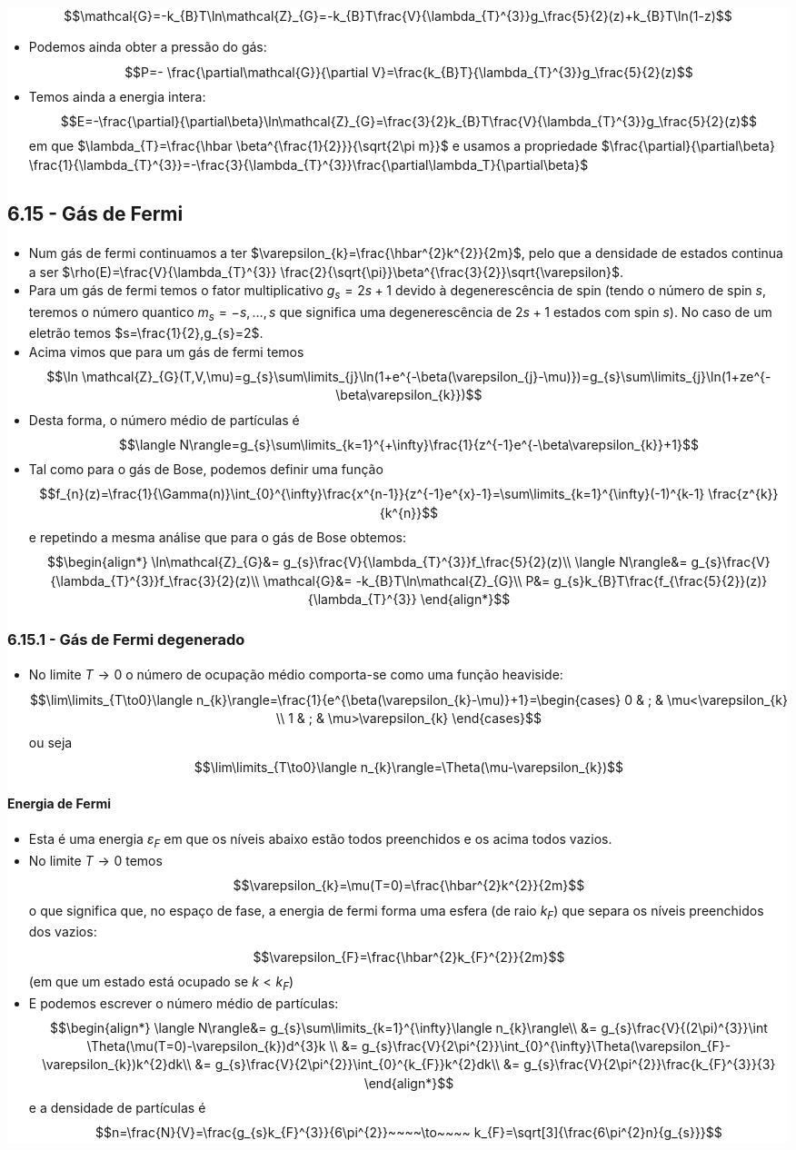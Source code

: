 $$\mathcal{G}=-k_{B}T\ln\mathcal{Z}_{G}=-k_{B}T\frac{V}{\lambda_{T}^{3}}g_\frac{5}{2}(z)+k_{B}T\ln(1-z)$$
- Podemos ainda obter a pressão do gás:
$$P=- \frac{\partial\mathcal{G}}{\partial V}=\frac{k_{B}T}{\lambda_{T}^{3}}g_\frac{5}{2}(z)$$
- Temos ainda a energia intera:
$$E=-\frac{\partial}{\partial\beta}\ln\mathcal{Z}_{G}=\frac{3}{2}k_{B}T\frac{V}{\lambda_{T}^{3}}g_\frac{5}{2}(z)$$
em que $\lambda_{T}=\frac{\hbar \beta^{\frac{1}{2}}}{\sqrt{2\pi m}}$ e usamos a propriedade $\frac{\partial}{\partial\beta} \frac{1}{\lambda_{T}^{3}}=-\frac{3}{\lambda_{T}^{3}}\frac{\partial\lambda_T}{\partial\beta}$

## 6.15 - Gás de Fermi
- Num gás de fermi continuamos a ter $\varepsilon_{k}=\frac{\hbar^{2}k^{2}}{2m}$, pelo que a densidade de estados continua a ser $\rho(E)=\frac{V}{\lambda_{T}^{3}} \frac{2}{\sqrt{\pi}}\beta^{\frac{3}{2}}\sqrt{\varepsilon}$.
- Para um gás de fermi temos o fator multiplicativo $g_{s}=2s+1$ devido à degenerescência de spin (tendo o número de spin $s$, teremos o número quantico $m_{s}=-s,\dots,s$ que significa uma degenerescência de $2s+1$ estados com spin $s$). No caso de um eletrão temos $s=\frac{1}{2},g_{s}=2$.
- Acima vimos que para um gás de fermi temos
$$\ln \mathcal{Z}_{G}(T,V,\mu)=g_{s}\sum\limits_{j}\ln(1+e^{-\beta(\varepsilon_{j}-\mu)})=g_{s}\sum\limits_{j}\ln(1+ze^{-\beta\varepsilon_{k}})$$
- Desta forma, o número médio de partículas é
$$\langle N\rangle=g_{s}\sum\limits_{k=1}^{+\infty}\frac{1}{z^{-1}e^{-\beta\varepsilon_{k}}+1}$$
- Tal como para o gás de Bose, podemos definir uma função
$$f_{n}(z)=\frac{1}{\Gamma(n)}\int_{0}^{\infty}\frac{x^{n-1}}{z^{-1}e^{x}-1}=\sum\limits_{k=1}^{\infty}(-1)^{k-1} \frac{z^{k}}{k^{n}}$$
e repetindo a mesma análise que para o gás de Bose obtemos:
$$\begin{align*}
\ln\mathcal{Z}_{G}&= g_{s}\frac{V}{\lambda_{T}^{3}}f_\frac{5}{2}(z)\\
\langle N\rangle&= g_{s}\frac{V}{\lambda_{T}^{3}}f_\frac{3}{2}(z)\\
\mathcal{G}&= -k_{B}T\ln\mathcal{Z}_{G}\\
P&= g_{s}k_{B}T\frac{f_{\frac{5}{2}}(z)}{\lambda_{T}^{3}} 
\end{align*}$$

### 6.15.1 - Gás de Fermi degenerado
- No limite $T\to0$ o número de ocupação médio comporta-se como uma função heaviside:
$$\lim\limits_{T\to0}\langle n_{k}\rangle=\frac{1}{e^{\beta(\varepsilon_{k}-\mu)}+1}=\begin{cases}
0 & ; & \mu<\varepsilon_{k} \\
1 & ; & \mu>\varepsilon_{k}
\end{cases}$$
ou seja
$$\lim\limits_{T\to0}\langle n_{k}\rangle=\Theta(\mu-\varepsilon_{k})$$

#### Energia de Fermi
- Esta é uma energia $\varepsilon_{F}$ em que os níveis abaixo estão todos preenchidos e os acima todos vazios.
- No limite $T\to0$ temos
$$\varepsilon_{k}=\mu(T=0)=\frac{\hbar^{2}k^{2}}{2m}$$
o que significa que, no espaço de fase, a energia de fermi forma uma esfera (de raio $k_{F}$) que separa os níveis preenchidos dos vazios:
$$\varepsilon_{F}=\frac{\hbar^{2}k_{F}^{2}}{2m}$$
(em que um estado está ocupado se $k<k_{F}$)
- E podemos escrever o número médio de partículas:
$$\begin{align*}
\langle N\rangle&= g_{s}\sum\limits_{k=1}^{\infty}\langle n_{k}\rangle\\
&= g_{s}\frac{V}{(2\pi)^{3}}\int \Theta(\mu(T=0)-\varepsilon_{k})d^{3}k \\
&= g_{s}\frac{V}{2\pi^{2}}\int_{0}^{\infty}\Theta(\varepsilon_{F}-\varepsilon_{k})k^{2}dk\\
&= g_{s}\frac{V}{2\pi^{2}}\int_{0}^{k_{F}}k^{2}dk\\
&= g_{s}\frac{V}{2\pi^{2}}\frac{k_{F}^{3}}{3}
\end{align*}$$
e a densidade de partículas é
$$n=\frac{N}{V}=\frac{g_{s}k_{F}^{3}}{6\pi^{2}}~~~~\to~~~~ k_{F}=\sqrt[3]{\frac{6\pi^{2}n}{g_{s}}}$$